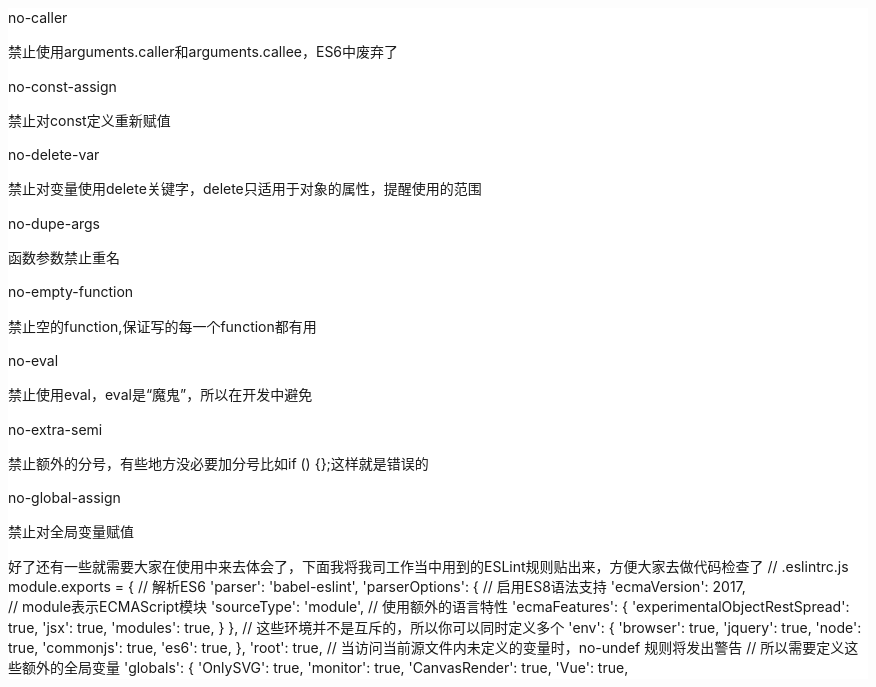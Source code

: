 
no-caller

禁止使用arguments.caller和arguments.callee，ES6中废弃了


no-const-assign

禁止对const定义重新赋值


no-delete-var

禁止对变量使用delete关键字，delete只适用于对象的属性，提醒使用的范围


no-dupe-args

函数参数禁止重名


no-empty-function

禁止空的function,保证写的每一个function都有用


no-eval

禁止使用eval，eval是“魔鬼”，所以在开发中避免


no-extra-semi

禁止额外的分号，有些地方没必要加分号比如if () {};这样就是错误的


no-global-assign

禁止对全局变量赋值



好了还有一些就需要大家在使用中来去体会了，下面我将我司工作当中用到的ESLint规则贴出来，方便大家去做代码检查了
// .eslintrc.js
module.exports = {
    // 解析ES6
    'parser': 'babel-eslint',
    'parserOptions': {
        // 启用ES8语法支持
        'ecmaVersion': 2017,    
        // module表示ECMAScript模块
        'sourceType': 'module',
        // 使用额外的语言特性
        'ecmaFeatures': {
            'experimentalObjectRestSpread': true,
            'jsx': true,
            'modules': true,
        }
    },
    // 这些环境并不是互斥的，所以你可以同时定义多个
    'env': {
        'browser': true,
        'jquery': true,
        'node': true,
        'commonjs': true,
        'es6': true,
    },
    'root': true,
    // 当访问当前源文件内未定义的变量时，no-undef 规则将发出警告
    // 所以需要定义这些额外的全局变量
    'globals': {
        'OnlySVG': true,
        'monitor': true,
        'CanvasRender': true,
        'Vue': true,